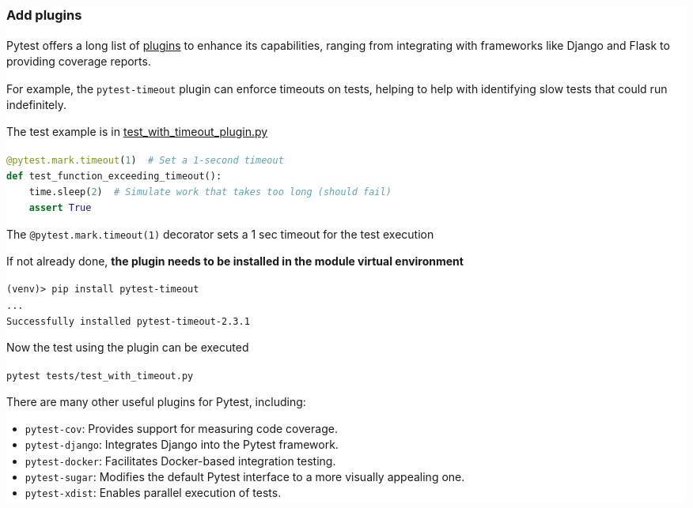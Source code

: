 ### Add plugins

Pytest offers a long list of [plugins](https://docs.pytest.org/en/7.1.x/reference/plugin_list.html) to enhance its capabilities, ranging from integrating with frameworks like Django and Flask 
to providing coverage reports.

For example, the `pytest-timeout` plugin can enforce timeouts on tests, helping to help with identifying slow tests that could run indefinitely.

The test example is in [test_with_timeout_plugin.py](pytest_demo%2Ftests%2Ftest_with_timeout_plugin.py)

```python
@pytest.mark.timeout(1)  # Set a 1-second timeout
def test_function_exceeding_timeout():
    time.sleep(2)  # Simulate work that takes too long (should fail)
    assert True
```

The `@pytest.mark.timeout(1)` decorator sets a 1 sec timeout for the test execution

If not already done, **the plugin needs to be installed in the module virtual environment**

```shell
(venv)> pip install pytest-timeout
...
Successfully installed pytest-timeout-2.3.1
```

Now the test using the plugin can be executed

```shell
pytest tests/test_with_timeout.py
```

There are many other useful plugins for Pytest, including:

* `pytest-cov`: Provides support for measuring code coverage.
* `pytest-django`: Integrates Django into the Pytest framework.
* `pytest-docker`: Facilitates Docker-based integration testing.
* `pytest-sugar`: Modifies the default Pytest interface to a more visually appealing one.
* `pytest-xdist`: Enables parallel execution of tests.